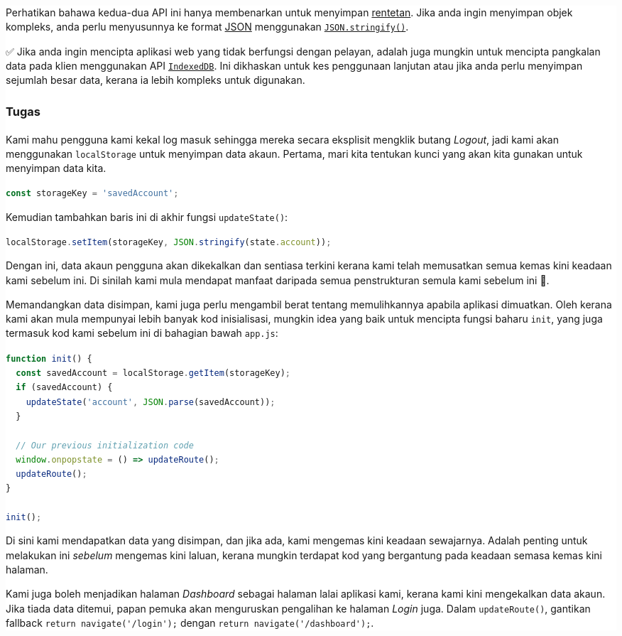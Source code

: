 Perhatikan bahawa kedua-dua API ini hanya membenarkan untuk menyimpan [rentetan](https://developer.mozilla.org/docs/Web/JavaScript/Reference/Global_Objects/String). Jika anda ingin menyimpan objek kompleks, anda perlu menyusunnya ke format [JSON](https://developer.mozilla.org/docs/Web/JavaScript/Reference/Global_Objects/JSON) menggunakan [`JSON.stringify()`](https://developer.mozilla.org/docs/Web/JavaScript/Reference/Global_Objects/JSON/stringify).

✅ Jika anda ingin mencipta aplikasi web yang tidak berfungsi dengan pelayan, adalah juga mungkin untuk mencipta pangkalan data pada klien menggunakan API [`IndexedDB`](https://developer.mozilla.org/docs/Web/API/IndexedDB_API). Ini dikhaskan untuk kes penggunaan lanjutan atau jika anda perlu menyimpan sejumlah besar data, kerana ia lebih kompleks untuk digunakan.

### Tugas

Kami mahu pengguna kami kekal log masuk sehingga mereka secara eksplisit mengklik butang *Logout*, jadi kami akan menggunakan `localStorage` untuk menyimpan data akaun. Pertama, mari kita tentukan kunci yang akan kita gunakan untuk menyimpan data kita.

```js
const storageKey = 'savedAccount';
```

Kemudian tambahkan baris ini di akhir fungsi `updateState()`:

```js
localStorage.setItem(storageKey, JSON.stringify(state.account));
```

Dengan ini, data akaun pengguna akan dikekalkan dan sentiasa terkini kerana kami telah memusatkan semua kemas kini keadaan kami sebelum ini. Di sinilah kami mula mendapat manfaat daripada semua penstrukturan semula kami sebelum ini 🙂.

Memandangkan data disimpan, kami juga perlu mengambil berat tentang memulihkannya apabila aplikasi dimuatkan. Oleh kerana kami akan mula mempunyai lebih banyak kod inisialisasi, mungkin idea yang baik untuk mencipta fungsi baharu `init`, yang juga termasuk kod kami sebelum ini di bahagian bawah `app.js`:

```js
function init() {
  const savedAccount = localStorage.getItem(storageKey);
  if (savedAccount) {
    updateState('account', JSON.parse(savedAccount));
  }

  // Our previous initialization code
  window.onpopstate = () => updateRoute();
  updateRoute();
}

init();
```

Di sini kami mendapatkan data yang disimpan, dan jika ada, kami mengemas kini keadaan sewajarnya. Adalah penting untuk melakukan ini *sebelum* mengemas kini laluan, kerana mungkin terdapat kod yang bergantung pada keadaan semasa kemas kini halaman.

Kami juga boleh menjadikan halaman *Dashboard* sebagai halaman lalai aplikasi kami, kerana kami kini mengekalkan data akaun. Jika tiada data ditemui, papan pemuka akan menguruskan pengalihan ke halaman *Login* juga. Dalam `updateRoute()`, gantikan fallback `return navigate('/login');` dengan `return navigate('/dashboard');`.
